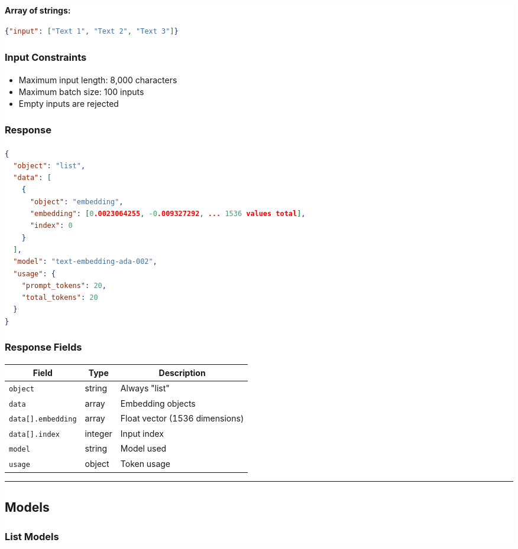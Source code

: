**Array of strings:**
```json
{"input": ["Text 1", "Text 2", "Text 3"]}
```

### Input Constraints

- Maximum input length: 8,000 characters
- Maximum batch size: 100 inputs
- Empty inputs are rejected

### Response

```json
{
  "object": "list",
  "data": [
    {
      "object": "embedding",
      "embedding": [0.0023064255, -0.009327292, ... 1536 values total],
      "index": 0
    }
  ],
  "model": "text-embedding-ada-002",
  "usage": {
    "prompt_tokens": 20,
    "total_tokens": 20
  }
}
```

### Response Fields

| Field | Type | Description |
|-------|------|-------------|
| `object` | string | Always "list" |
| `data` | array | Embedding objects |
| `data[].embedding` | array | Float vector (1536 dimensions) |
| `data[].index` | integer | Input index |
| `model` | string | Model used |
| `usage` | object | Token usage |

---

## Models

### List Models
